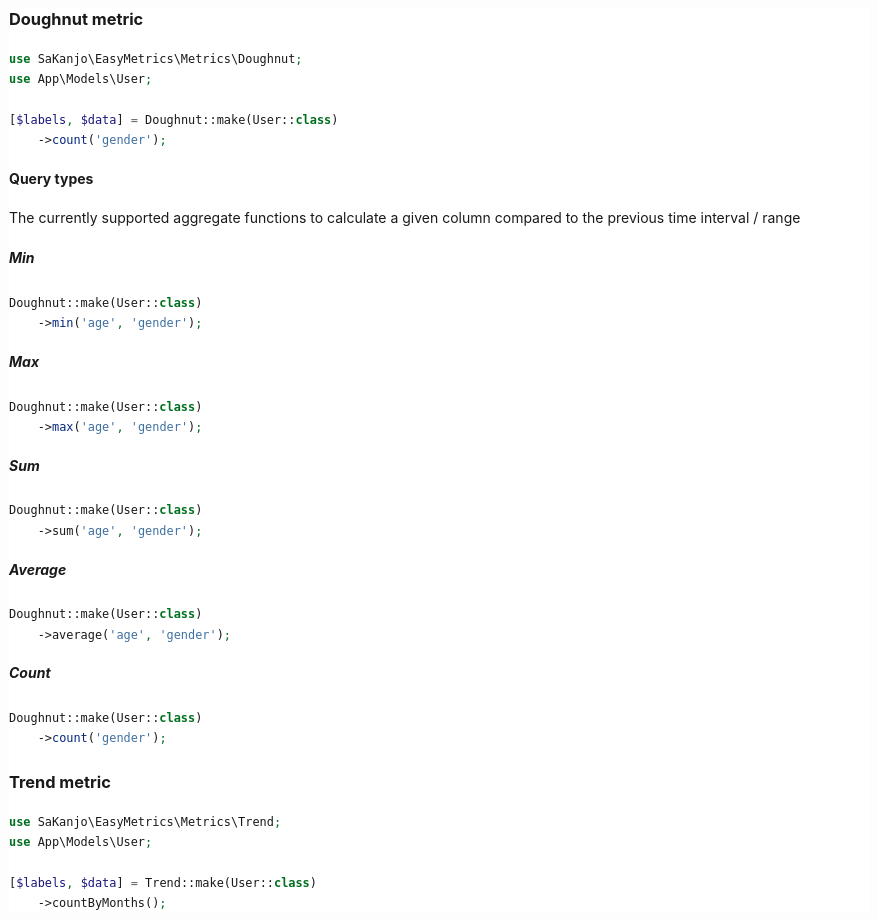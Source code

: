 ### Doughnut metric

```php
use SaKanjo\EasyMetrics\Metrics\Doughnut;
use App\Models\User;

[$labels, $data] = Doughnut::make(User::class)
    ->count('gender');
```

#### Query types

The currently supported aggregate functions to calculate a given column compared to the previous time interval / range

##### Min

```php
Doughnut::make(User::class)
    ->min('age', 'gender');
```

##### Max

```php
Doughnut::make(User::class)
    ->max('age', 'gender');
```

##### Sum

```php
Doughnut::make(User::class)
    ->sum('age', 'gender');
```

##### Average

```php
Doughnut::make(User::class)
    ->average('age', 'gender');
```

##### Count

```php
Doughnut::make(User::class)
    ->count('gender');
```

### Trend metric

```php
use SaKanjo\EasyMetrics\Metrics\Trend;
use App\Models\User;

[$labels, $data] = Trend::make(User::class)
    ->countByMonths();
```
